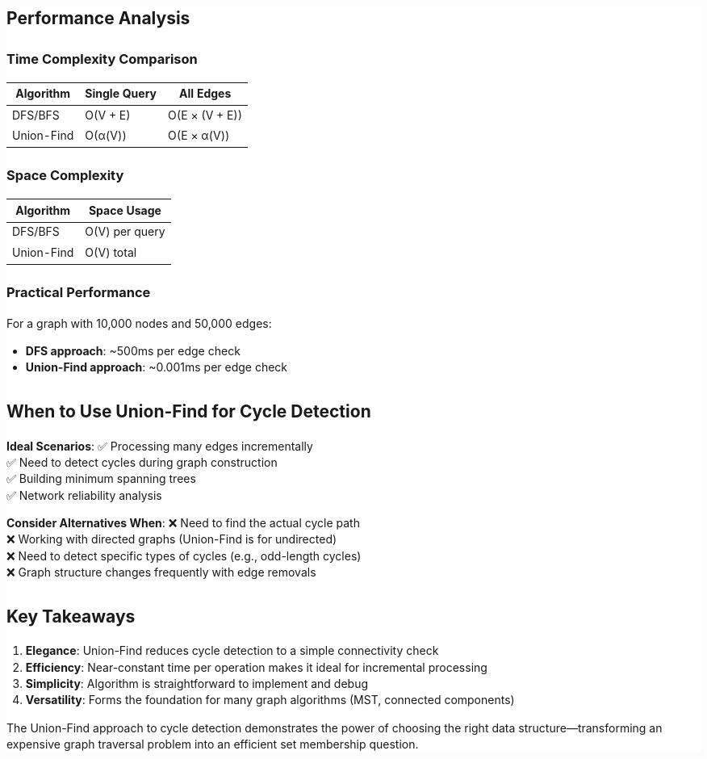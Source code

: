 
## Performance Analysis

### Time Complexity Comparison

| Algorithm | Single Query | All Edges |
|-----------|--------------|-----------|
| DFS/BFS   | O(V + E)     | O(E × (V + E)) |
| Union-Find| O(α(V))      | O(E × α(V)) |

### Space Complexity

| Algorithm | Space Usage |
|-----------|-------------|
| DFS/BFS   | O(V) per query |
| Union-Find| O(V) total |

### Practical Performance

For a graph with 10,000 nodes and 50,000 edges:
- **DFS approach**: ~500ms per edge check
- **Union-Find approach**: ~0.001ms per edge check

## When to Use Union-Find for Cycle Detection

**Ideal Scenarios**:
✅ Processing many edges incrementally  
✅ Need to detect cycles during graph construction  
✅ Building minimum spanning trees  
✅ Network reliability analysis  

**Consider Alternatives When**:
❌ Need to find the actual cycle path  
❌ Working with directed graphs (Union-Find is for undirected)  
❌ Need to detect specific types of cycles (e.g., odd-length cycles)  
❌ Graph structure changes frequently with edge removals  

## Key Takeaways

1. **Elegance**: Union-Find reduces cycle detection to a simple connectivity check
2. **Efficiency**: Near-constant time per operation makes it ideal for incremental processing
3. **Simplicity**: Algorithm is straightforward to implement and debug
4. **Versatility**: Forms the foundation for many graph algorithms (MST, connected components)

The Union-Find approach to cycle detection demonstrates the power of choosing the right data structure—transforming an expensive graph traversal problem into an efficient set membership question.